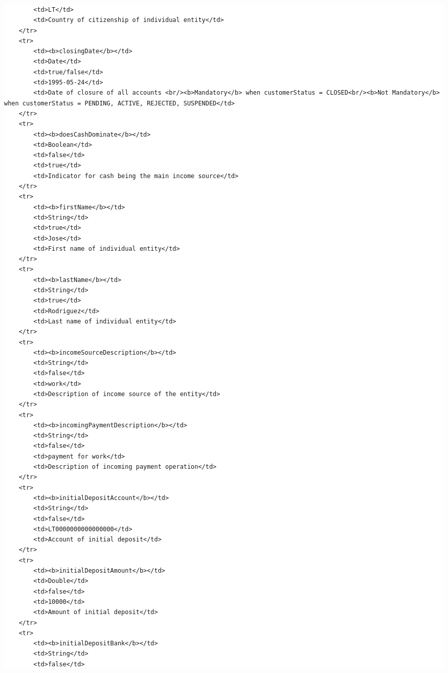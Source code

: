 			<td>LT</td>
			<td>Country of citizenship of individual entity</td>
		</tr>
		<tr>
			<td><b>closingDate</b></td>
			<td>Date</td>
			<td>true/false</td>
			<td>1995-05-24</td>
			<td>Date of closure of all accounts <br/><b>Mandatory</b> when customerStatus = CLOSED<br/><b>Not Mandatory</b>  when customerStatus = PENDING, ACTIVE, REJECTED, SUSPENDED</td>
		</tr>
        <tr>
			<td><b>doesCashDominate</b></td>
			<td>Boolean</td>
			<td>false</td>
			<td>true</td>
			<td>Indicator for cash being the main income source</td>
		</tr>
        <tr>
			<td><b>firstName</b></td>
			<td>String</td>
			<td>true</td>
			<td>Jose</td>
			<td>First name of individual entity</td>
		</tr>
        <tr>
			<td><b>lastName</b></td>
			<td>String</td>
			<td>true</td>
			<td>Rodriguez</td>
			<td>Last name of individual entity</td>
		</tr>
        <tr>
			<td><b>incomeSourceDescription</b></td>
			<td>String</td>
			<td>false</td>
			<td>work</td>
			<td>Description of income source of the entity</td>
		</tr>
		<tr>
			<td><b>incomingPaymentDescription</b></td>
			<td>String</td>
			<td>false</td>
			<td>payment for work</td>
			<td>Description of incoming payment operation</td>
		</tr>
		<tr>
			<td><b>initialDepositAccount</b></td>
			<td>String</td>
			<td>false</td>
			<td>LT0000000000000000</td>
			<td>Account of initial deposit</td>
		</tr>
		<tr>
			<td><b>initialDepositAmount</b></td>
			<td>Double</td>
			<td>false</td>
			<td>10000</td>
			<td>Amount of initial deposit</td>
		</tr>
		<tr>
			<td><b>initialDepositBank</b></td>
			<td>String</td>
			<td>false</td>